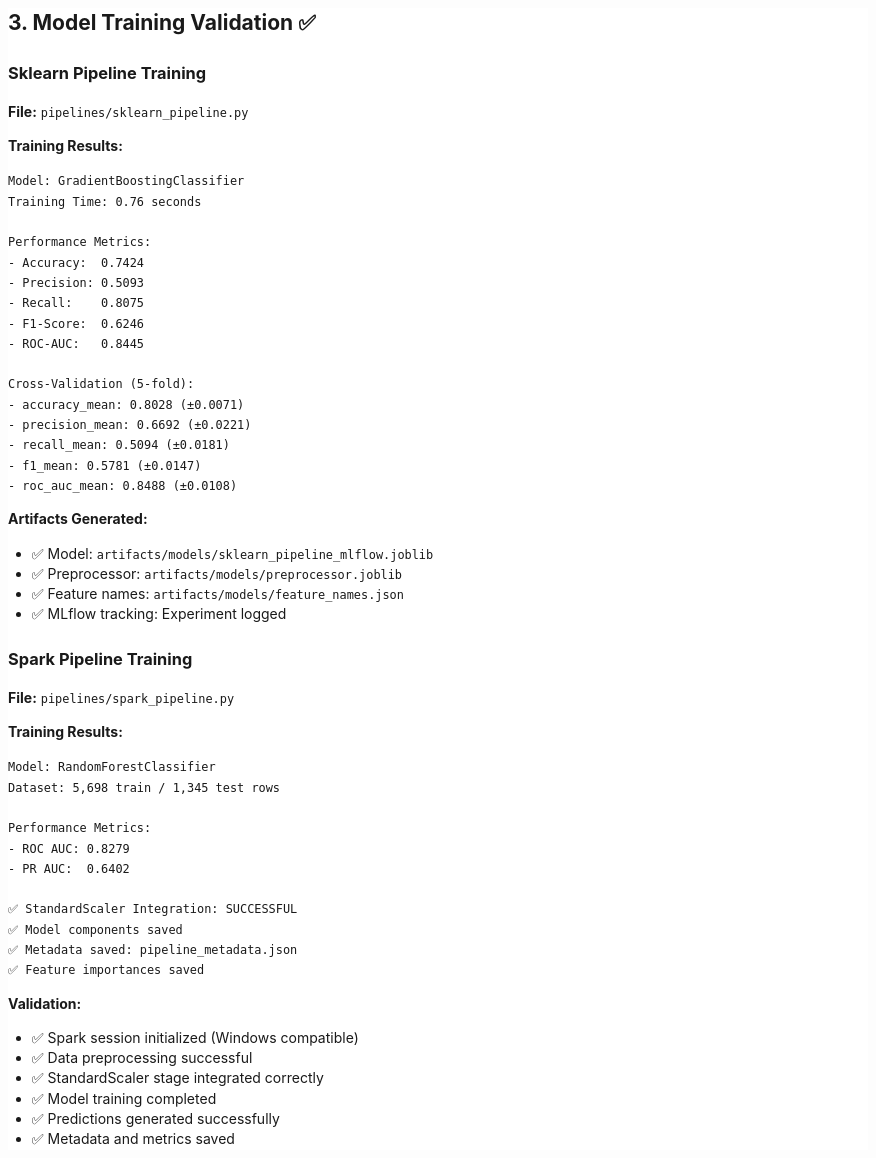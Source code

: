 
## 3. Model Training Validation ✅

### Sklearn Pipeline Training

**File:** `pipelines/sklearn_pipeline.py`

**Training Results:**
```
Model: GradientBoostingClassifier
Training Time: 0.76 seconds

Performance Metrics:
- Accuracy:  0.7424
- Precision: 0.5093
- Recall:    0.8075
- F1-Score:  0.6246
- ROC-AUC:   0.8445

Cross-Validation (5-fold):
- accuracy_mean: 0.8028 (±0.0071)
- precision_mean: 0.6692 (±0.0221)
- recall_mean: 0.5094 (±0.0181)
- f1_mean: 0.5781 (±0.0147)
- roc_auc_mean: 0.8488 (±0.0108)
```

**Artifacts Generated:**
- ✅ Model: `artifacts/models/sklearn_pipeline_mlflow.joblib`
- ✅ Preprocessor: `artifacts/models/preprocessor.joblib`
- ✅ Feature names: `artifacts/models/feature_names.json`
- ✅ MLflow tracking: Experiment logged

### Spark Pipeline Training

**File:** `pipelines/spark_pipeline.py`

**Training Results:**
```
Model: RandomForestClassifier
Dataset: 5,698 train / 1,345 test rows

Performance Metrics:
- ROC AUC: 0.8279
- PR AUC:  0.6402

✅ StandardScaler Integration: SUCCESSFUL
✅ Model components saved
✅ Metadata saved: pipeline_metadata.json
✅ Feature importances saved
```

**Validation:**
- ✅ Spark session initialized (Windows compatible)
- ✅ Data preprocessing successful
- ✅ StandardScaler stage integrated correctly
- ✅ Model training completed
- ✅ Predictions generated successfully
- ✅ Metadata and metrics saved
